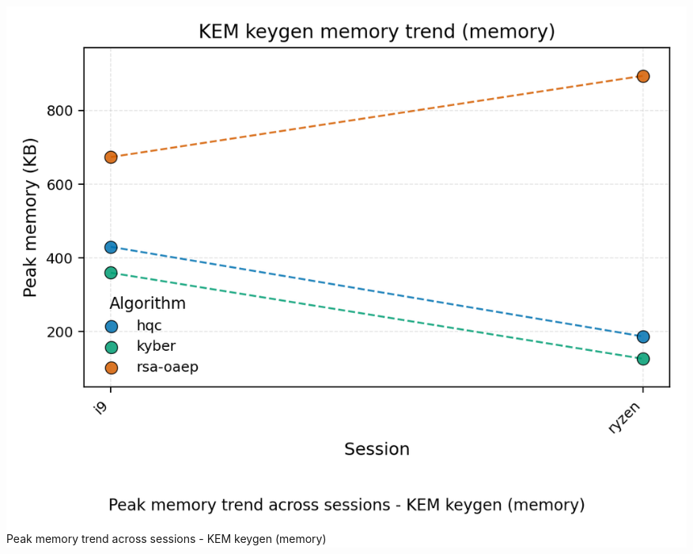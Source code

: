 ![trend_memory_memory_kem_keygen.png](trend_memory_memory_kem_keygen.png)

Peak memory trend across sessions - KEM keygen (memory)
